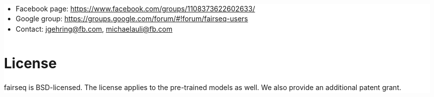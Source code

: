 * Facebook page: https://www.facebook.com/groups/1108373622602633/
* Google group: https://groups.google.com/forum/#!forum/fairseq-users
* Contact: [jgehring@fb.com](mailto:jgehring@fb.com), [michaelauli@fb.com](mailto:michaelauli@fb.com)

# License
fairseq is BSD-licensed.
The license applies to the pre-trained models as well.
We also provide an additional patent grant.

